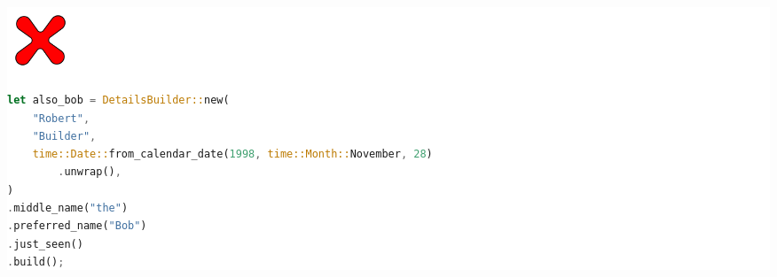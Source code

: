 <div class="ferris"><img src="../images/ferris/does_not_compile.svg" width="75" height="75" /></div>

```rust
let also_bob = DetailsBuilder::new(
    "Robert",
    "Builder",
    time::Date::from_calendar_date(1998, time::Month::November, 28)
        .unwrap(),
)
.middle_name("the")
.preferred_name("Bob")
.just_seen()
.build();
```
